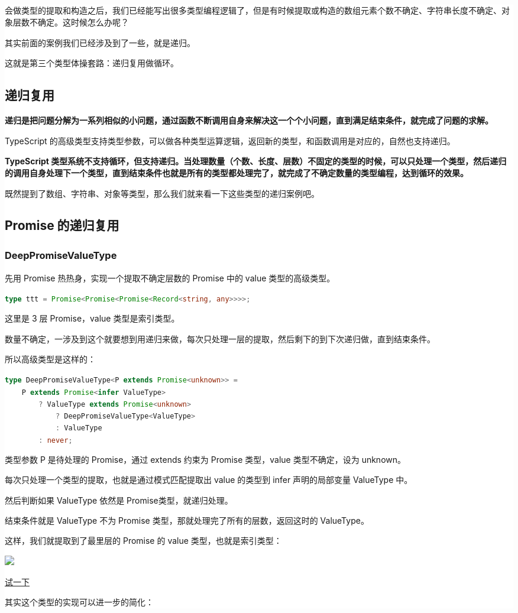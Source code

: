 ﻿会做类型的提取和构造之后，我们已经能写出很多类型编程逻辑了，但是有时候提取或构造的数组元素个数不确定、字符串长度不确定、对象层数不确定。这时候怎么办呢？

其实前面的案例我们已经涉及到了一些，就是递归。

这就是第三个类型体操套路：递归复用做循环。

## 递归复用

**递归是把问题分解为一系列相似的小问题，通过函数不断调用自身来解决这一个个小问题，直到满足结束条件，就完成了问题的求解。**

TypeScript 的高级类型支持类型参数，可以做各种类型运算逻辑，返回新的类型，和函数调用是对应的，自然也支持递归。

**TypeScript 类型系统不支持循环，但支持递归。当处理数量（个数、长度、层数）不固定的类型的时候，可以只处理一个类型，然后递归的调用自身处理下一个类型，直到结束条件也就是所有的类型都处理完了，就完成了不确定数量的类型编程，达到循环的效果。**

既然提到了数组、字符串、对象等类型，那么我们就来看一下这些类型的递归案例吧。

## Promise 的递归复用

### DeepPromiseValueType

先用 Promise 热热身，实现一个提取不确定层数的 Promise 中的 value 类型的高级类型。

```typescript
type ttt = Promise<Promise<Promise<Record<string, any>>>>;
```

这里是 3 层 Promise，value 类型是索引类型。

数量不确定，一涉及到这个就要想到用递归来做，每次只处理一层的提取，然后剩下的到下次递归做，直到结束条件。

所以高级类型是这样的：
```typescript
type DeepPromiseValueType<P extends Promise<unknown>> =
    P extends Promise<infer ValueType> 
        ? ValueType extends Promise<unknown>
            ? DeepPromiseValueType<ValueType>
            : ValueType
        : never;
```

类型参数 P 是待处理的 Promise，通过 extends 约束为 Promise 类型，value 类型不确定，设为 unknown。

每次只处理一个类型的提取，也就是通过模式匹配提取出 value 的类型到 infer 声明的局部变量 ValueType 中。

然后判断如果 ValueType 依然是 Promise类型，就递归处理。

结束条件就是 ValueType 不为 Promise 类型，那就处理完了所有的层数，返回这时的 ValueType。

这样，我们就提取到了最里层的 Promise 的 value 类型，也就是索引类型：

![](https://p3-juejin.byteimg.com/tos-cn-i-k3u1fbpfcp/518c10e2128b444f88711904e725aab5~tplv-k3u1fbpfcp-watermark.image?)

[试一下](https://www.typescriptlang.org/play?#code/C4TwDgpgBAIhFgAoCcD2BbAlgZwgNQEMAbAVwgBVwIAeRKCAD2AgDsATbKFDHGklgNYtUAdxYA+cVAC8AKCgKu9Jqw5c0WXNUwsAZhGRRCpClSnzFlgPxHiZSpGXN2nbpr6DhY8Rct+oNnAIbrzG9lTUYaaQPv7+AFy2Jg4Qvn6JLBAAbgYA3LKyoI5BSBq8AEoQ2CREwDKw8KU8uFEptGVaIVqVAMaoyGzU2MDIOgDmADRQBCwgkpK5QA)

其实这个类型的实现可以进一步的简化：
